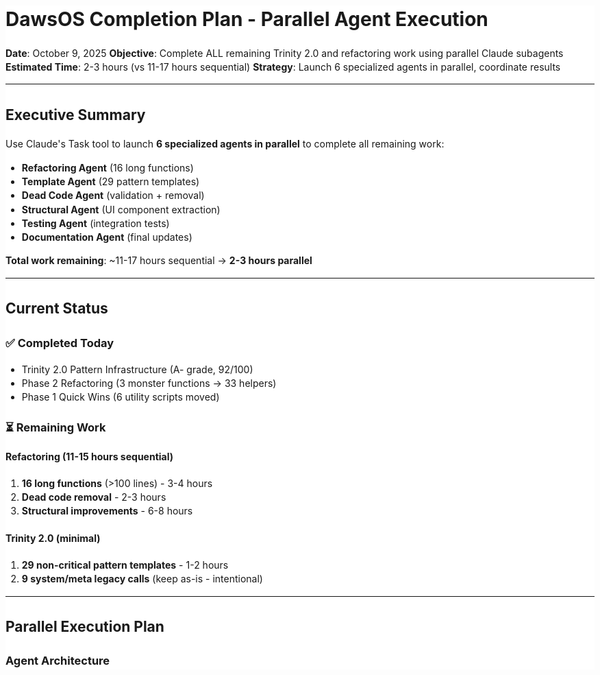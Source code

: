 # DawsOS Completion Plan - Parallel Agent Execution

**Date**: October 9, 2025
**Objective**: Complete ALL remaining Trinity 2.0 and refactoring work using parallel Claude subagents
**Estimated Time**: 2-3 hours (vs 11-17 hours sequential)
**Strategy**: Launch 6 specialized agents in parallel, coordinate results

---

## Executive Summary

Use Claude's Task tool to launch **6 specialized agents in parallel** to complete all remaining work:
- **Refactoring Agent** (16 long functions)
- **Template Agent** (29 pattern templates)
- **Dead Code Agent** (validation + removal)
- **Structural Agent** (UI component extraction)
- **Testing Agent** (integration tests)
- **Documentation Agent** (final updates)

**Total work remaining**: ~11-17 hours sequential → **2-3 hours parallel**

---

## Current Status

### ✅ Completed Today
- Trinity 2.0 Pattern Infrastructure (A- grade, 92/100)
- Phase 2 Refactoring (3 monster functions → 33 helpers)
- Phase 1 Quick Wins (6 utility scripts moved)

### ⏳ Remaining Work

#### Refactoring (11-15 hours sequential)
1. **16 long functions** (>100 lines) - 3-4 hours
2. **Dead code removal** - 2-3 hours
3. **Structural improvements** - 6-8 hours

#### Trinity 2.0 (minimal)
1. **29 non-critical pattern templates** - 1-2 hours
2. **9 system/meta legacy calls** (keep as-is - intentional)

---

## Parallel Execution Plan

### Agent Architecture
